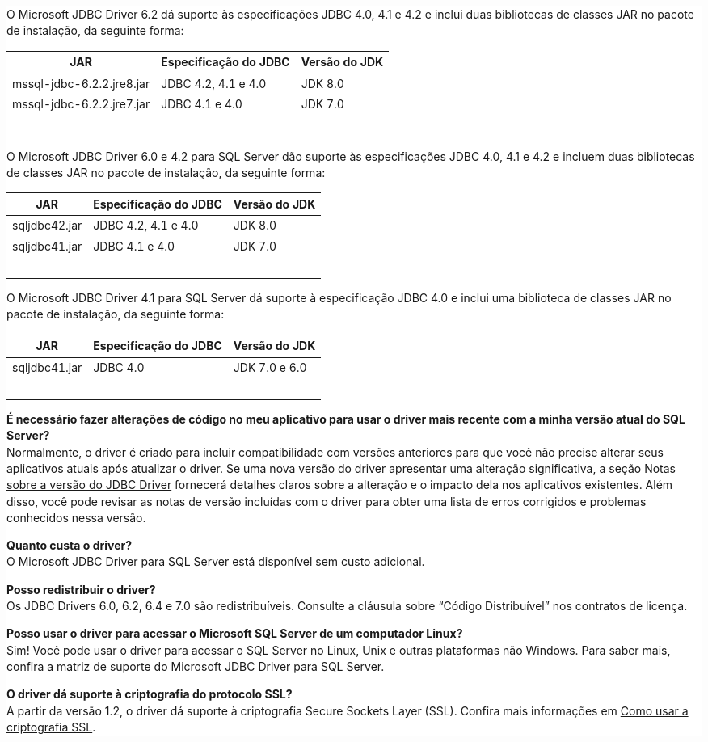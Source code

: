 O Microsoft JDBC Driver 6.2 dá suporte às especificações JDBC 4.0, 4.1 e 4.2 e inclui duas bibliotecas de classes JAR no pacote de instalação, da seguinte forma:

| JAR                       | Especificação do JDBC     | Versão do JDK |
| ------------------------- | ---------------------- | ----------- |
| mssql-jdbc-6.2.2.jre8.jar | JDBC 4.2, 4.1 e 4.0 | JDK 8.0     |
| mssql-jdbc-6.2.2.jre7.jar | JDBC 4.1 e 4.0       | JDK 7.0     |
| &nbsp;                    | &nbsp;                 | &nbsp;      |

O Microsoft JDBC Driver 6.0 e 4.2 para SQL Server dão suporte às especificações JDBC 4.0, 4.1 e 4.2 e incluem duas bibliotecas de classes JAR no pacote de instalação, da seguinte forma:

| JAR           | Especificação do JDBC     | Versão do JDK |
| ------------- | ---------------------- | ----------- |
| sqljdbc42.jar | JDBC 4.2, 4.1 e 4.0 | JDK 8.0     |
| sqljdbc41.jar | JDBC 4.1 e 4.0       | JDK 7.0     |
| &nbsp;        | &nbsp;                 | &nbsp;      |

O Microsoft JDBC Driver 4.1 para SQL Server dá suporte à especificação JDBC 4.0 e inclui uma biblioteca de classes JAR no pacote de instalação, da seguinte forma:

| JAR           | Especificação do JDBC | Versão do JDK     |
| ------------- | ------------------ | --------------- |
| sqljdbc41.jar | JDBC 4.0           | JDK 7.0 e 6.0 |
| &nbsp;        | &nbsp;             | &nbsp;      |

**É necessário fazer alterações de código no meu aplicativo para usar o driver mais recente com a minha versão atual do SQL Server?**  
Normalmente, o driver é criado para incluir compatibilidade com versões anteriores para que você não precise alterar seus aplicativos atuais após atualizar o driver. Se uma nova versão do driver apresentar uma alteração significativa, a seção [Notas sobre a versão do JDBC Driver](../../connect/jdbc/release-notes-for-the-jdbc-driver.md) fornecerá detalhes claros sobre a alteração e o impacto dela nos aplicativos existentes. Além disso, você pode revisar as notas de versão incluídas com o driver para obter uma lista de erros corrigidos e problemas conhecidos nessa versão.

**Quanto custa o driver?**  
O Microsoft JDBC Driver para SQL Server está disponível sem custo adicional.

**Posso redistribuir o driver?**  
Os JDBC Drivers 6.0, 6.2, 6.4 e 7.0 são redistribuíveis. Consulte a cláusula sobre “Código Distribuível” nos contratos de licença.

**Posso usar o driver para acessar o Microsoft SQL Server de um computador Linux?**  
Sim! Você pode usar o driver para acessar o SQL Server no Linux, Unix e outras plataformas não Windows. Para saber mais, confira a [matriz de suporte do Microsoft JDBC Driver para SQL Server](../../connect/jdbc/microsoft-jdbc-driver-for-sql-server-support-matrix.md).

**O driver dá suporte à criptografia do protocolo SSL?**  
A partir da versão 1.2, o driver dá suporte à criptografia Secure Sockets Layer (SSL). Confira mais informações em [Como usar a criptografia SSL](../../connect/jdbc/using-ssl-encryption.md).
